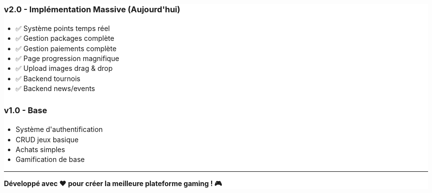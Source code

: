### **v2.0 - Implémentation Massive (Aujourd'hui)**
- ✅ Système points temps réel
- ✅ Gestion packages complète
- ✅ Gestion paiements complète
- ✅ Page progression magnifique
- ✅ Upload images drag & drop
- ✅ Backend tournois
- ✅ Backend news/events

### **v1.0 - Base**
- Système d'authentification
- CRUD jeux basique
- Achats simples
- Gamification de base

---

**Développé avec ❤️ pour créer la meilleure plateforme gaming ! 🎮**

